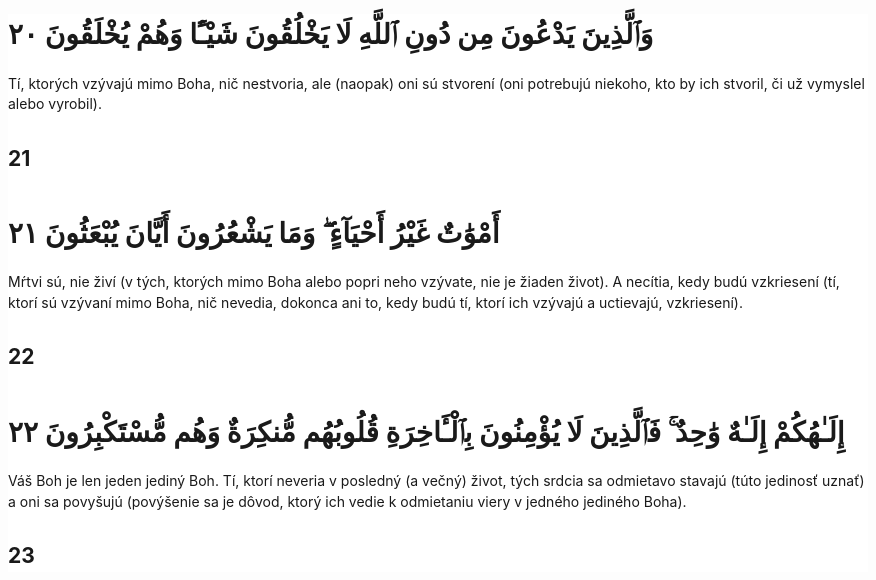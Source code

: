 
<Badge type="info" text="16:20" class="badge" />
<div>
<div class="main-verse" >

<h1 class="verse-arabic">وَٱلَّذِينَ يَدْعُونَ مِن دُونِ ٱللَّهِ لَا يَخْلُقُونَ شَيْـًٔا وَهُمْ يُخْلَقُونَ ٢٠</h1>
</div>

<p>Tí, ktorých vzývajú mimo Boha, nič nestvoria, ale (naopak) oni sú stvorení (oni potrebujú niekoho, kto by ich stvoril, či už vymyslel alebo vyrobil).</p>
</div>
<div class="break"></div>

## 21


<Badge type="info" text="16:21" class="badge" />
<div>
<div class="main-verse" >

<h1 class="verse-arabic">أَمْوَٰتٌ غَيْرُ أَحْيَآءٍ ۖ وَمَا يَشْعُرُونَ أَيَّانَ يُبْعَثُونَ ٢١</h1>
</div>

<p>Mŕtvi sú, nie živí (v tých, ktorých mimo Boha alebo popri neho vzývate, nie je žiaden život). A necítia, kedy budú vzkriesení (tí, ktorí sú vzývaní mimo Boha, nič nevedia, dokonca ani to, kedy budú tí, ktorí ich vzývajú a uctievajú, vzkriesení).</p>
</div>

<div class="break"></div>

## 22


<Badge type="info" text="16:22" class="badge" />
<div>
<div class="main-verse" >

<h1 class="verse-arabic">إِلَـٰهُكُمْ إِلَـٰهٌ وَٰحِدٌ ۚ فَٱلَّذِينَ لَا يُؤْمِنُونَ بِٱلْـَٔاخِرَةِ قُلُوبُهُم مُّنكِرَةٌ وَهُم مُّسْتَكْبِرُونَ ٢٢</h1>
</div>

<p>Váš Boh je len jeden jediný Boh. Tí, ktorí neveria v posledný (a večný) život, tých srdcia sa odmietavo stavajú (túto jedinosť uznať) a oni sa povyšujú (povýšenie sa je dôvod, ktorý ich vedie k odmietaniu viery v jedného jediného Boha).</p>
</div>

<div class="break"></div>

## 23


<Badge type="info" text="16:23" class="badge" />
<div>
<div class="main-verse" >
